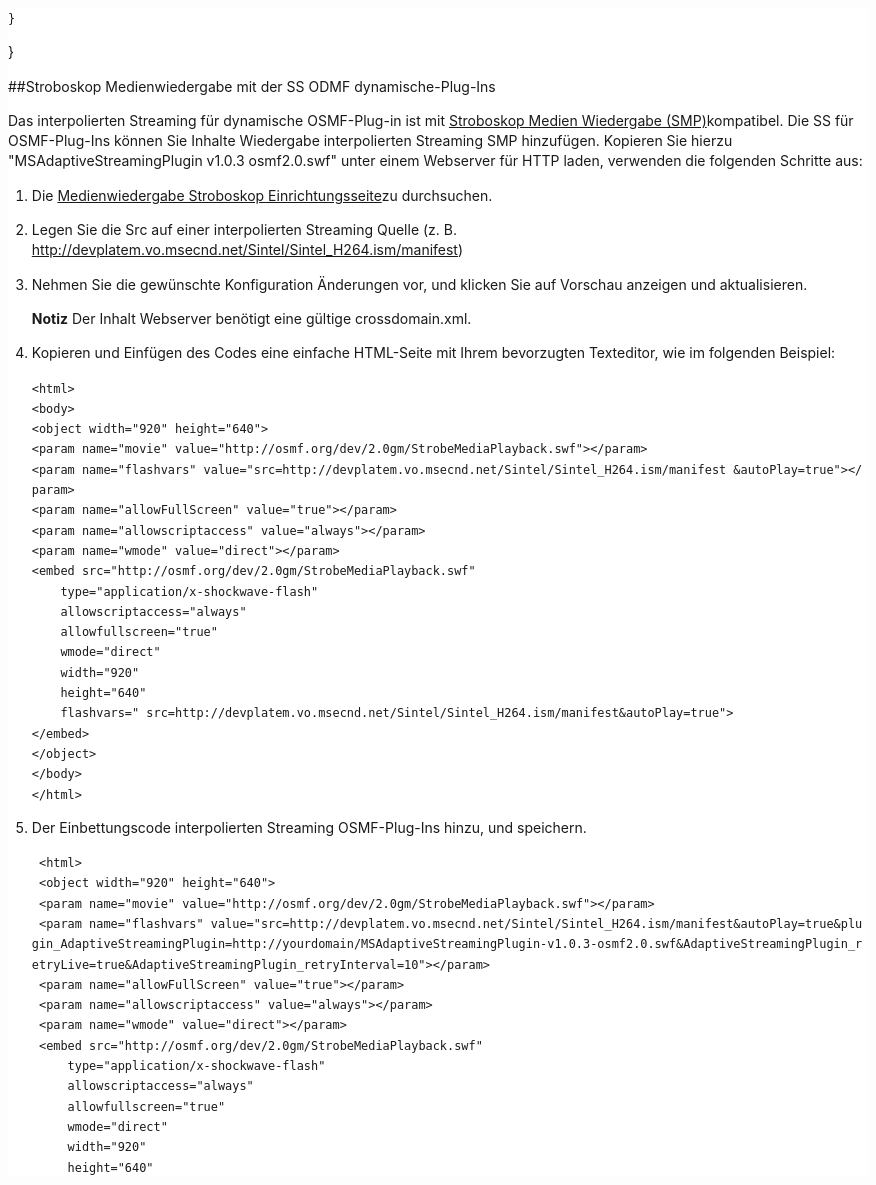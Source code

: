     }
}

##<a name="strobe-media--playback-with-the-ss-odmf-dynamic-plugin"></a>Stroboskop Medienwiedergabe mit der SS ODMF dynamische-Plug-Ins

Das interpolierten Streaming für dynamische OSMF-Plug-in ist mit [Stroboskop Medien Wiedergabe (SMP)](http://osmf.org/strobe_mediaplayback.html)kompatibel. Die SS für OSMF-Plug-Ins können Sie Inhalte Wiedergabe interpolierten Streaming SMP hinzufügen. Kopieren Sie hierzu "MSAdaptiveStreamingPlugin v1.0.3 osmf2.0.swf" unter einem Webserver für HTTP laden, verwenden die folgenden Schritte aus:

1.  Die [Medienwiedergabe Stroboskop Einrichtungsseite](http://osmf.org/dev/2.0gm/setup.html)zu durchsuchen. 
2.  Legen Sie die Src auf einer interpolierten Streaming Quelle (z. B. http://devplatem.vo.msecnd.net/Sintel/Sintel_H264.ism/manifest) 
3.  Nehmen Sie die gewünschte Konfiguration Änderungen vor, und klicken Sie auf Vorschau anzeigen und aktualisieren.
 
    **Notiz** Der Inhalt Webserver benötigt eine gültige crossdomain.xml. 
4.  Kopieren und Einfügen des Codes eine einfache HTML-Seite mit Ihrem bevorzugten Texteditor, wie im folgenden Beispiel:



        <html>
        <body>
        <object width="920" height="640"> 
        <param name="movie" value="http://osmf.org/dev/2.0gm/StrobeMediaPlayback.swf"></param>
        <param name="flashvars" value="src=http://devplatem.vo.msecnd.net/Sintel/Sintel_H264.ism/manifest &autoPlay=true"></param>
        <param name="allowFullScreen" value="true"></param>
        <param name="allowscriptaccess" value="always"></param>
        <param name="wmode" value="direct"></param>
        <embed src="http://osmf.org/dev/2.0gm/StrobeMediaPlayback.swf" 
            type="application/x-shockwave-flash" 
            allowscriptaccess="always" 
            allowfullscreen="true" 
            wmode="direct" 
            width="920" 
            height="640" 
            flashvars=" src=http://devplatem.vo.msecnd.net/Sintel/Sintel_H264.ism/manifest&autoPlay=true">
        </embed>
        </object>
        </body>
        </html>



5. Der Einbettungscode interpolierten Streaming OSMF-Plug-Ins hinzu, und speichern.

        <html>
        <object width="920" height="640"> 
        <param name="movie" value="http://osmf.org/dev/2.0gm/StrobeMediaPlayback.swf"></param>
        <param name="flashvars" value="src=http://devplatem.vo.msecnd.net/Sintel/Sintel_H264.ism/manifest&autoPlay=true&plugin_AdaptiveStreamingPlugin=http://yourdomain/MSAdaptiveStreamingPlugin-v1.0.3-osmf2.0.swf&AdaptiveStreamingPlugin_retryLive=true&AdaptiveStreamingPlugin_retryInterval=10"></param>
        <param name="allowFullScreen" value="true"></param>
        <param name="allowscriptaccess" value="always"></param>
        <param name="wmode" value="direct"></param>
        <embed src="http://osmf.org/dev/2.0gm/StrobeMediaPlayback.swf" 
            type="application/x-shockwave-flash" 
            allowscriptaccess="always" 
            allowfullscreen="true" 
            wmode="direct" 
            width="920" 
            height="640" 